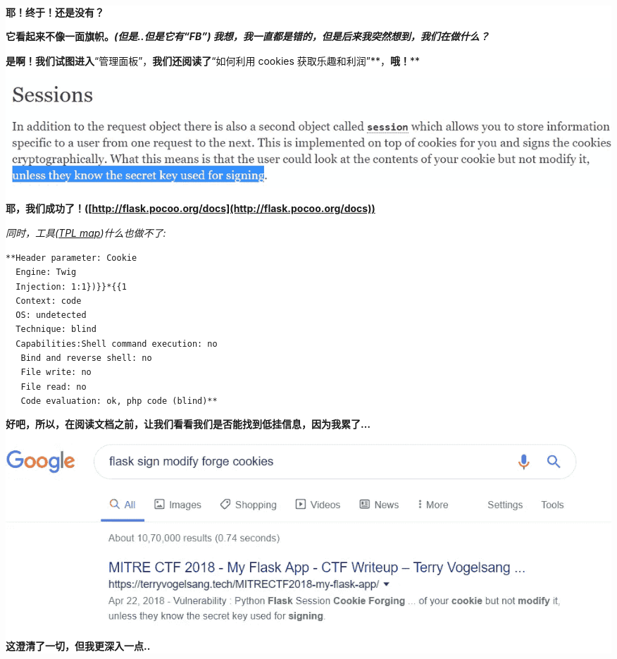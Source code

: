 **耶！终于！还是没有？**

**它看起来不像一面旗帜。*(但是..但是它有“FB”)
我想，我一直都是错的，但是后来我突然想到，我们在做什么？***

**是啊！我们试图进入**“管理面板”，**我们还阅读了**“如何利用 cookies 获取乐趣和利润”**，**哦！****

**![](img/2e3512c93aa58f2583be509200d02aee.png)**

**耶，我们成功了！([http://flask.pocoo.org/docs](http://flask.pocoo.org/docs))**

**同时，工具*(*[*TPL map*](https://github.com/epinna/tplmap)*)*什么也做不了:**

```
**Header parameter: Cookie
  Engine: Twig
  Injection: 1:1})}}*{{1
  Context: code
  OS: undetected
  Technique: blind
  Capabilities:Shell command execution: no
   Bind and reverse shell: no
   File write: no
   File read: no
   Code evaluation: ok, php code (blind)**
```

**好吧，所以，在阅读文档之前，让我们看看我们是否能找到低挂信息，因为我累了…**

**![](img/23044660c3af28bb0ac208f24dbf226d.png)**

**这澄清了一切，但我更深入一点..**
